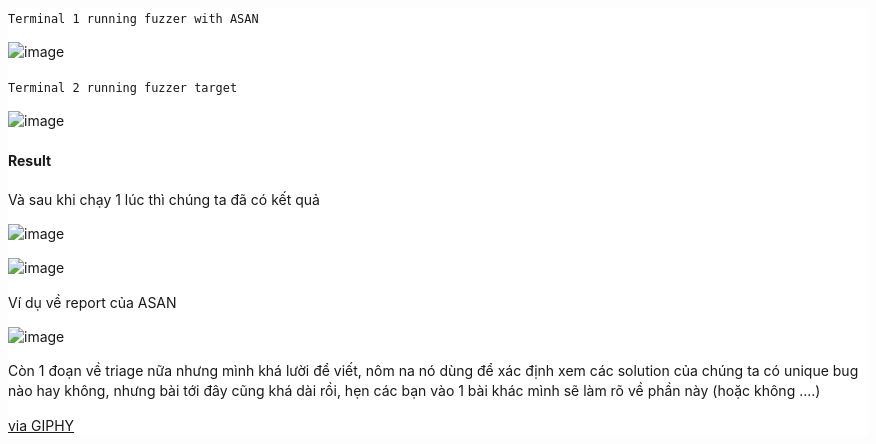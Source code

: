 `Terminal 1 running fuzzer with ASAN`

![image](https://hackmd.io/_uploads/ByIeGFKRp.png)

`Terminal 2 running fuzzer target`

![image](https://hackmd.io/_uploads/SJ_7MFK0T.png)


#### Result 

Và sau khi chạy 1 lúc thì chúng ta đã có kết quả 

![image](https://hackmd.io/_uploads/BkUDfFKCT.png)


![image](https://hackmd.io/_uploads/HJChMttAT.png)

Ví dụ về report của ASAN 

![image](https://hackmd.io/_uploads/rJyJ7YKC6.png)


Còn 1 đoạn về triage nữa nhưng mình khá lười để viết, nôm na nó dùng để xác định xem các solution của chúng ta có unique bug nào hay không, nhưng bài tới đây cũng khá dài rồi, hẹn các bạn vào 1 bài khác mình sẽ làm rõ về phần này (hoặc không ....)

<iframe src="https://giphy.com/embed/Z5xk7fGO5FjjTElnpT" width="480" height="480" frameBorder="0" class="giphy-embed" allowFullScreen></iframe><p><a href="https://giphy.com/gifs/moodman-dog-confused-rigley-beans-Z5xk7fGO5FjjTElnpT">via GIPHY</a></p>










